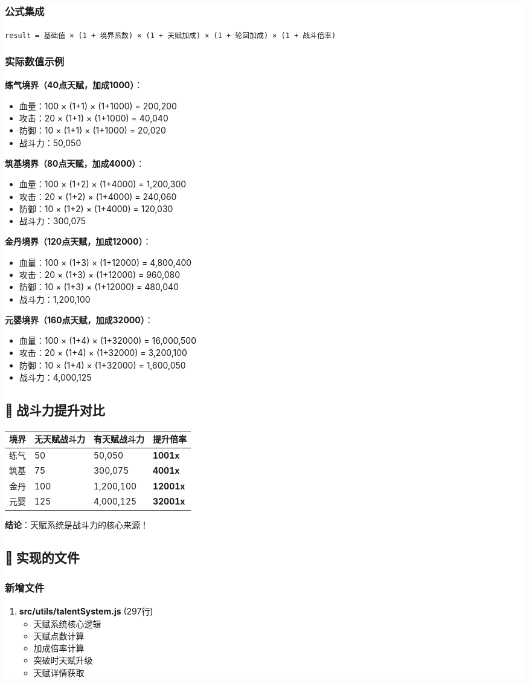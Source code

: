### 公式集成

```
result = 基础值 × (1 + 境界系数) × (1 + 天赋加成) × (1 + 轮回加成) × (1 + 战斗倍率)
```

### 实际数值示例

**练气境界（40点天赋，加成1000）**：
- 血量：100 × (1+1) × (1+1000) = 200,200
- 攻击：20 × (1+1) × (1+1000) = 40,040
- 防御：10 × (1+1) × (1+1000) = 20,020
- 战斗力：50,050

**筑基境界（80点天赋，加成4000）**：
- 血量：100 × (1+2) × (1+4000) = 1,200,300
- 攻击：20 × (1+2) × (1+4000) = 240,060
- 防御：10 × (1+2) × (1+4000) = 120,030
- 战斗力：300,075

**金丹境界（120点天赋，加成12000）**：
- 血量：100 × (1+3) × (1+12000) = 4,800,400
- 攻击：20 × (1+3) × (1+12000) = 960,080
- 防御：10 × (1+3) × (1+12000) = 480,040
- 战斗力：1,200,100

**元婴境界（160点天赋，加成32000）**：
- 血量：100 × (1+4) × (1+32000) = 16,000,500
- 攻击：20 × (1+4) × (1+32000) = 3,200,100
- 防御：10 × (1+4) × (1+32000) = 1,600,050
- 战斗力：4,000,125

## 💪 战斗力提升对比

| 境界 | 无天赋战斗力 | 有天赋战斗力 | 提升倍率 |
|------|--------------|--------------|----------|
| 练气 | 50 | 50,050 | **1001x** |
| 筑基 | 75 | 300,075 | **4001x** |
| 金丹 | 100 | 1,200,100 | **12001x** |
| 元婴 | 125 | 4,000,125 | **32001x** |

**结论**：天赋系统是战斗力的核心来源！

## 📁 实现的文件

### 新增文件

1. **src/utils/talentSystem.js** (297行)
   - 天赋系统核心逻辑
   - 天赋点数计算
   - 加成倍率计算
   - 突破时天赋升级
   - 天赋详情获取
